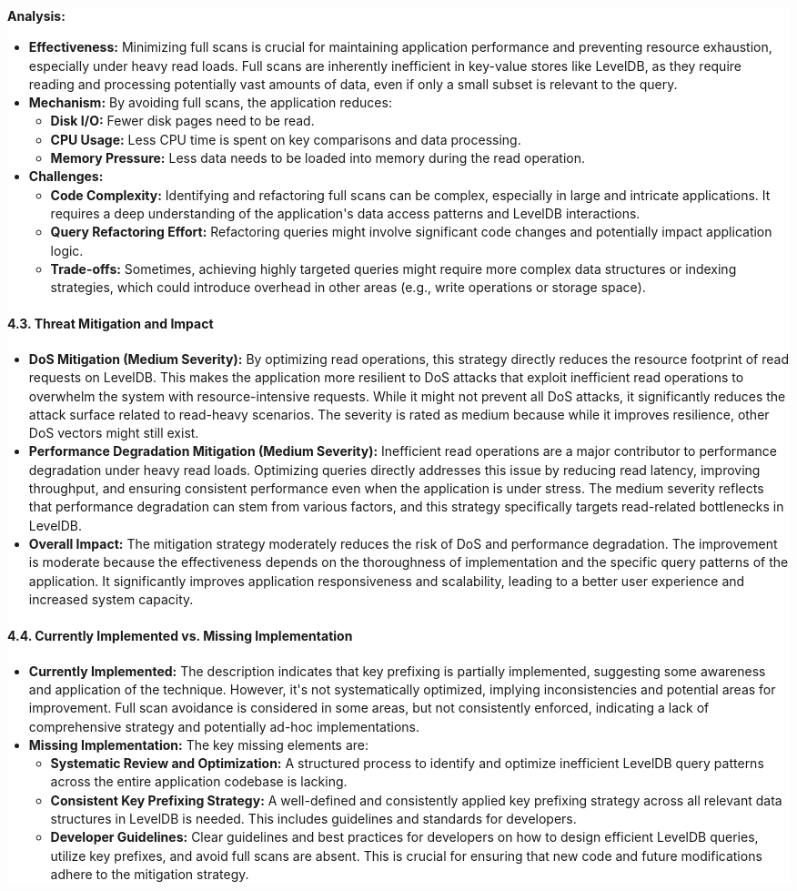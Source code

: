 **Analysis:**

*   **Effectiveness:** Minimizing full scans is crucial for maintaining application performance and preventing resource exhaustion, especially under heavy read loads. Full scans are inherently inefficient in key-value stores like LevelDB, as they require reading and processing potentially vast amounts of data, even if only a small subset is relevant to the query.
*   **Mechanism:** By avoiding full scans, the application reduces:
    *   **Disk I/O:** Fewer disk pages need to be read.
    *   **CPU Usage:** Less CPU time is spent on key comparisons and data processing.
    *   **Memory Pressure:** Less data needs to be loaded into memory during the read operation.
*   **Challenges:**
    *   **Code Complexity:** Identifying and refactoring full scans can be complex, especially in large and intricate applications. It requires a deep understanding of the application's data access patterns and LevelDB interactions.
    *   **Query Refactoring Effort:**  Refactoring queries might involve significant code changes and potentially impact application logic.
    *   **Trade-offs:**  Sometimes, achieving highly targeted queries might require more complex data structures or indexing strategies, which could introduce overhead in other areas (e.g., write operations or storage space).

#### 4.3. Threat Mitigation and Impact

*   **DoS Mitigation (Medium Severity):** By optimizing read operations, this strategy directly reduces the resource footprint of read requests on LevelDB.  This makes the application more resilient to DoS attacks that exploit inefficient read operations to overwhelm the system with resource-intensive requests.  While it might not prevent all DoS attacks, it significantly reduces the attack surface related to read-heavy scenarios. The severity is rated as medium because while it improves resilience, other DoS vectors might still exist.
*   **Performance Degradation Mitigation (Medium Severity):**  Inefficient read operations are a major contributor to performance degradation under heavy read loads. Optimizing queries directly addresses this issue by reducing read latency, improving throughput, and ensuring consistent performance even when the application is under stress.  The medium severity reflects that performance degradation can stem from various factors, and this strategy specifically targets read-related bottlenecks in LevelDB.
*   **Overall Impact:** The mitigation strategy moderately reduces the risk of DoS and performance degradation. The improvement is moderate because the effectiveness depends on the thoroughness of implementation and the specific query patterns of the application.  It significantly improves application responsiveness and scalability, leading to a better user experience and increased system capacity.

#### 4.4. Currently Implemented vs. Missing Implementation

*   **Currently Implemented:** The description indicates that key prefixing is partially implemented, suggesting some awareness and application of the technique. However, it's not systematically optimized, implying inconsistencies and potential areas for improvement. Full scan avoidance is considered in some areas, but not consistently enforced, indicating a lack of comprehensive strategy and potentially ad-hoc implementations.
*   **Missing Implementation:** The key missing elements are:
    *   **Systematic Review and Optimization:** A structured process to identify and optimize inefficient LevelDB query patterns across the entire application codebase is lacking.
    *   **Consistent Key Prefixing Strategy:**  A well-defined and consistently applied key prefixing strategy across all relevant data structures in LevelDB is needed. This includes guidelines and standards for developers.
    *   **Developer Guidelines:**  Clear guidelines and best practices for developers on how to design efficient LevelDB queries, utilize key prefixes, and avoid full scans are absent. This is crucial for ensuring that new code and future modifications adhere to the mitigation strategy.
